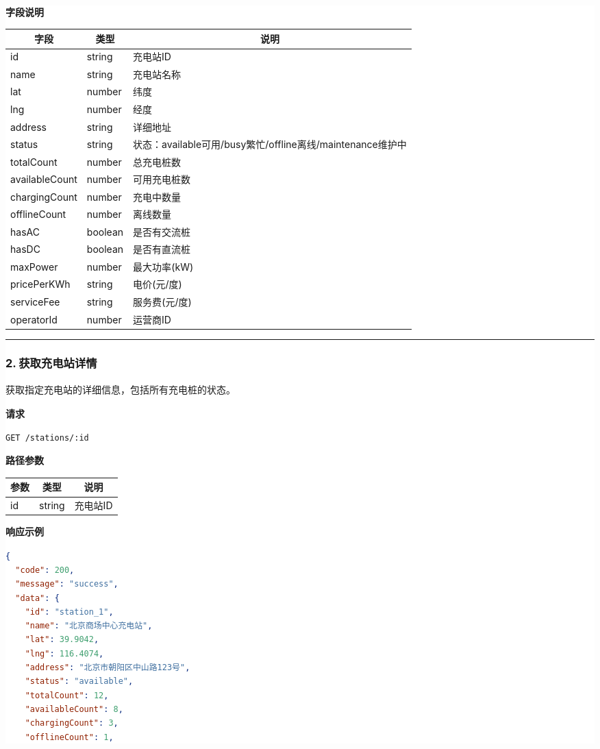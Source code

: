 **字段说明**

| 字段 | 类型 | 说明 |
|-----|------|------|
| id | string | 充电站ID |
| name | string | 充电站名称 |
| lat | number | 纬度 |
| lng | number | 经度 |
| address | string | 详细地址 |
| status | string | 状态：available可用/busy繁忙/offline离线/maintenance维护中 |
| totalCount | number | 总充电桩数 |
| availableCount | number | 可用充电桩数 |
| chargingCount | number | 充电中数量 |
| offlineCount | number | 离线数量 |
| hasAC | boolean | 是否有交流桩 |
| hasDC | boolean | 是否有直流桩 |
| maxPower | number | 最大功率(kW) |
| pricePerKWh | string | 电价(元/度) |
| serviceFee | string | 服务费(元/度) |
| operatorId | number | 运营商ID |

---

### 2. 获取充电站详情

获取指定充电站的详细信息，包括所有充电桩的状态。

**请求**

```
GET /stations/:id
```

**路径参数**

| 参数 | 类型 | 说明 |
|-----|------|------|
| id | string | 充电站ID |

**响应示例**

```json
{
  "code": 200,
  "message": "success",
  "data": {
    "id": "station_1",
    "name": "北京商场中心充电站",
    "lat": 39.9042,
    "lng": 116.4074,
    "address": "北京市朝阳区中山路123号",
    "status": "available",
    "totalCount": 12,
    "availableCount": 8,
    "chargingCount": 3,
    "offlineCount": 1,
```
